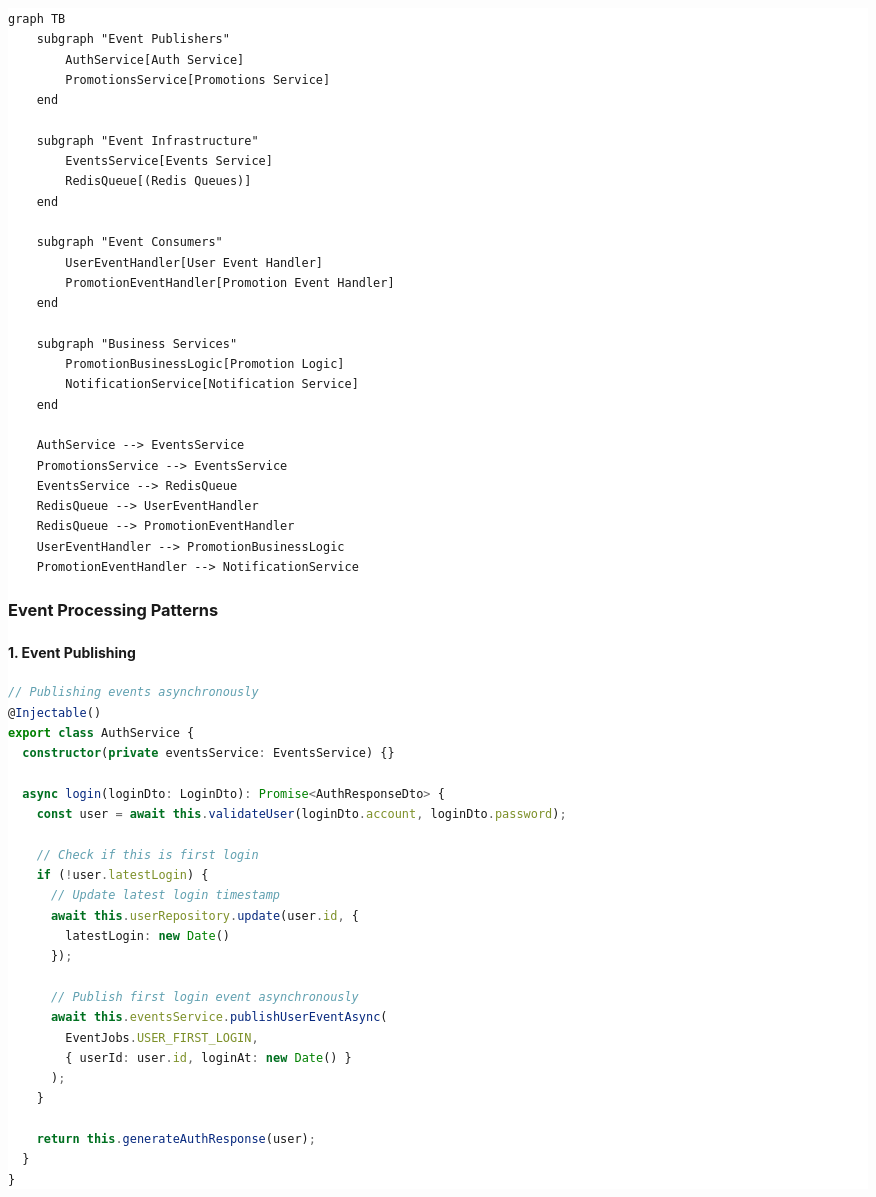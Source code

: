 ```mermaid
graph TB
    subgraph "Event Publishers"
        AuthService[Auth Service]
        PromotionsService[Promotions Service]
    end
    
    subgraph "Event Infrastructure"
        EventsService[Events Service]
        RedisQueue[(Redis Queues)]
    end
    
    subgraph "Event Consumers"
        UserEventHandler[User Event Handler]
        PromotionEventHandler[Promotion Event Handler]
    end
    
    subgraph "Business Services"
        PromotionBusinessLogic[Promotion Logic]
        NotificationService[Notification Service]
    end
    
    AuthService --> EventsService
    PromotionsService --> EventsService
    EventsService --> RedisQueue
    RedisQueue --> UserEventHandler
    RedisQueue --> PromotionEventHandler
    UserEventHandler --> PromotionBusinessLogic
    PromotionEventHandler --> NotificationService
```

### Event Processing Patterns

#### 1. Event Publishing
```typescript
// Publishing events asynchronously
@Injectable()
export class AuthService {
  constructor(private eventsService: EventsService) {}
  
  async login(loginDto: LoginDto): Promise<AuthResponseDto> {
    const user = await this.validateUser(loginDto.account, loginDto.password);
    
    // Check if this is first login
    if (!user.latestLogin) {
      // Update latest login timestamp
      await this.userRepository.update(user.id, {
        latestLogin: new Date()
      });
      
      // Publish first login event asynchronously
      await this.eventsService.publishUserEventAsync(
        EventJobs.USER_FIRST_LOGIN,
        { userId: user.id, loginAt: new Date() }
      );
    }
    
    return this.generateAuthResponse(user);
  }
}
```
